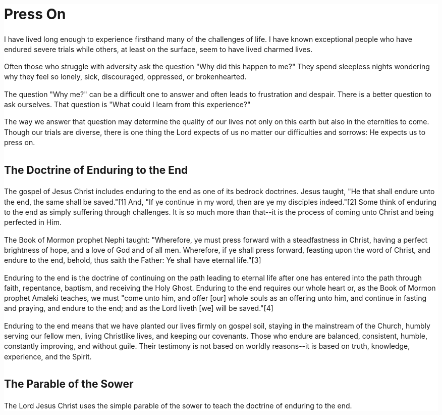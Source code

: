 # Press On

I have lived long enough to experience firsthand many of the challenges of
life. I have known exceptional people who have endured severe trials while
others, at least on the surface, seem to have lived charmed lives.

Often those who struggle with adversity ask the question "Why did this happen
to me?" They spend sleepless nights wondering why they feel so lonely, sick,
discouraged, oppressed, or brokenhearted.

The question "Why me?" can be a difficult one to answer and often leads to
frustration and despair. There is a better question to ask ourselves. That
question is "What could I learn from this experience?"

The way we answer that question may determine the quality of our lives not
only on this earth but also in the eternities to come. Though our trials are
diverse, there is one thing the Lord expects of us no matter our difficulties
and sorrows: He expects us to press on.

## The Doctrine of Enduring to the End

The gospel of Jesus Christ includes enduring to the end as one of its bedrock
doctrines. Jesus taught, "He that shall endure unto the end, the same shall be
saved."[1] And, "If ye continue in my word, then are ye my disciples
indeed."[2] Some think of enduring to the end as simply suffering through
challenges. It is so much more than that--it is the process of coming unto
Christ and being perfected in Him.

The Book of Mormon prophet Nephi taught: "Wherefore, ye must press forward
with a steadfastness in Christ, having a perfect brightness of hope, and a
love of God and of all men. Wherefore, if ye shall press forward, feasting
upon the word of Christ, and endure to the end, behold, thus saith the Father:
Ye shall have eternal life."[3]

Enduring to the end is the doctrine of continuing on the path leading to
eternal life after one has entered into the path through faith, repentance,
baptism, and receiving the Holy Ghost. Enduring to the end requires our whole
heart or, as the Book of Mormon prophet Amaleki teaches, we must "come unto
him, and offer [our] whole souls as an offering unto him, and continue in
fasting and praying, and endure to the end; and as the Lord liveth [we] will
be saved."[4]

Enduring to the end means that we have planted our lives firmly on gospel
soil, staying in the mainstream of the Church, humbly serving our fellow men,
living Christlike lives, and keeping our covenants. Those who endure are
balanced, consistent, humble, constantly improving, and without guile. Their
testimony is not based on worldly reasons--it is based on truth, knowledge,
experience, and the Spirit.

## The Parable of the Sower

The Lord Jesus Christ uses the simple parable of the sower to teach the
doctrine of enduring to the end.
